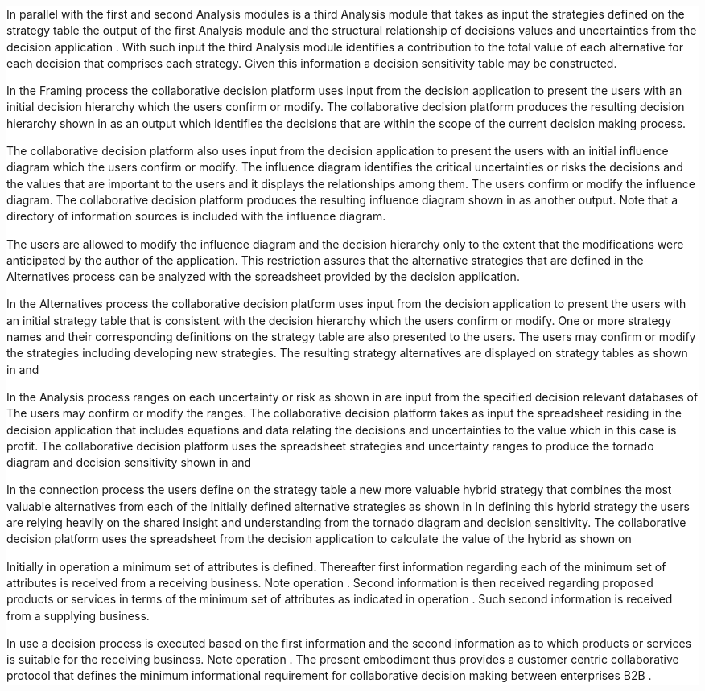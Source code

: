 In parallel with the first and second Analysis modules is a third Analysis module that takes as input the strategies defined on the strategy table the output of the first Analysis module and the structural relationship of decisions values and uncertainties from the decision application . With such input the third Analysis module identifies a contribution to the total value of each alternative for each decision that comprises each strategy. Given this information a decision sensitivity table may be constructed.

In the Framing process the collaborative decision platform uses input from the decision application to present the users with an initial decision hierarchy which the users confirm or modify. The collaborative decision platform produces the resulting decision hierarchy shown in as an output which identifies the decisions that are within the scope of the current decision making process.

The collaborative decision platform also uses input from the decision application to present the users with an initial influence diagram which the users confirm or modify. The influence diagram identifies the critical uncertainties or risks the decisions and the values that are important to the users and it displays the relationships among them. The users confirm or modify the influence diagram. The collaborative decision platform produces the resulting influence diagram shown in as another output. Note that a directory of information sources is included with the influence diagram.

The users are allowed to modify the influence diagram and the decision hierarchy only to the extent that the modifications were anticipated by the author of the application. This restriction assures that the alternative strategies that are defined in the Alternatives process can be analyzed with the spreadsheet provided by the decision application.

In the Alternatives process the collaborative decision platform uses input from the decision application to present the users with an initial strategy table that is consistent with the decision hierarchy which the users confirm or modify. One or more strategy names and their corresponding definitions on the strategy table are also presented to the users. The users may confirm or modify the strategies including developing new strategies. The resulting strategy alternatives are displayed on strategy tables as shown in and

In the Analysis process ranges on each uncertainty or risk as shown in are input from the specified decision relevant databases of The users may confirm or modify the ranges. The collaborative decision platform takes as input the spreadsheet residing in the decision application that includes equations and data relating the decisions and uncertainties to the value which in this case is profit. The collaborative decision platform uses the spreadsheet strategies and uncertainty ranges to produce the tornado diagram and decision sensitivity shown in and

In the connection process the users define on the strategy table a new more valuable hybrid strategy that combines the most valuable alternatives from each of the initially defined alternative strategies as shown in In defining this hybrid strategy the users are relying heavily on the shared insight and understanding from the tornado diagram and decision sensitivity. The collaborative decision platform uses the spreadsheet from the decision application to calculate the value of the hybrid as shown on

Initially in operation a minimum set of attributes is defined. Thereafter first information regarding each of the minimum set of attributes is received from a receiving business. Note operation . Second information is then received regarding proposed products or services in terms of the minimum set of attributes as indicated in operation . Such second information is received from a supplying business.

In use a decision process is executed based on the first information and the second information as to which products or services is suitable for the receiving business. Note operation . The present embodiment thus provides a customer centric collaborative protocol that defines the minimum informational requirement for collaborative decision making between enterprises B2B .
